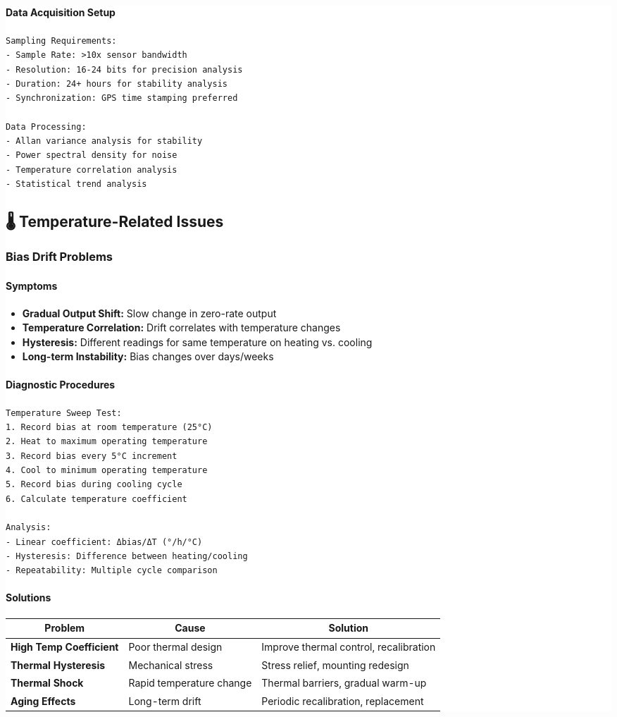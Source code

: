 #### Data Acquisition Setup
```
Sampling Requirements:
- Sample Rate: >10x sensor bandwidth
- Resolution: 16-24 bits for precision analysis
- Duration: 24+ hours for stability analysis
- Synchronization: GPS time stamping preferred

Data Processing:
- Allan variance analysis for stability
- Power spectral density for noise
- Temperature correlation analysis
- Statistical trend analysis
```

## 🌡️ Temperature-Related Issues

### Bias Drift Problems

#### Symptoms
- **Gradual Output Shift:** Slow change in zero-rate output
- **Temperature Correlation:** Drift correlates with temperature changes
- **Hysteresis:** Different readings for same temperature on heating vs. cooling
- **Long-term Instability:** Bias changes over days/weeks

#### Diagnostic Procedures
```
Temperature Sweep Test:
1. Record bias at room temperature (25°C)
2. Heat to maximum operating temperature
3. Record bias every 5°C increment
4. Cool to minimum operating temperature
5. Record bias during cooling cycle
6. Calculate temperature coefficient

Analysis:
- Linear coefficient: Δbias/ΔT (°/h/°C)
- Hysteresis: Difference between heating/cooling
- Repeatability: Multiple cycle comparison
```

#### Solutions
| Problem | Cause | Solution |
|---------|-------|----------|
| **High Temp Coefficient** | Poor thermal design | Improve thermal control, recalibration |
| **Thermal Hysteresis** | Mechanical stress | Stress relief, mounting redesign |
| **Thermal Shock** | Rapid temperature change | Thermal barriers, gradual warm-up |
| **Aging Effects** | Long-term drift | Periodic recalibration, replacement |

